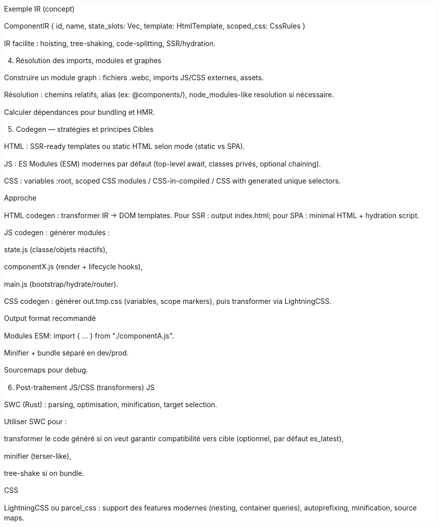 Exemple IR (concept)

ComponentIR { id, name, state_slots: Vec<StateSlot>, template: HtmlTemplate, scoped_css: CssRules }

IR facilite : hoisting, tree-shaking, code-splitting, SSR/hydration.

4. Résolution des imports, modules et graphes

Construire un module graph : fichiers .webc, imports JS/CSS externes, assets.

Résolution : chemins relatifs, alias (ex: @components/), node_modules-like resolution si nécessaire.

Calculer dépendances pour bundling et HMR.

5. Codegen — stratégies et principes
Cibles

HTML : SSR-ready templates ou static HTML selon mode (static vs SPA).

JS : ES Modules (ESM) modernes par défaut (top-level await, classes privés, optional chaining).

CSS : variables :root, scoped CSS modules / CSS-in-compiled / CSS with generated unique selectors.

Approche

HTML codegen : transformer IR → DOM templates. Pour SSR : output index.html; pour SPA : minimal HTML + hydration script.

JS codegen : générer modules :

state.js (classe/objets réactifs),

componentX.js (render + lifecycle hooks),

main.js (bootstrap/hydrate/router).

CSS codegen : générer out.tmp.css (variables, scope markers), puis transformer via LightningCSS.

Output format recommandé

Modules ESM: import { ... } from "./componentA.js".

Minifier + bundle séparé en dev/prod.

Sourcemaps pour debug.

6. Post-traitement JS/CSS (transformers)
JS

SWC (Rust) : parsing, optimisation, minification, target selection.

Utiliser SWC pour :

transformer le code généré si on veut garantir compatibilité vers cible (optionnel, par défaut es_latest),

minifier (terser-like),

tree-shake si on bundle.

CSS

LightningCSS ou parcel_css : support des features modernes (nesting, container queries), autoprefixing, minification, source maps.

